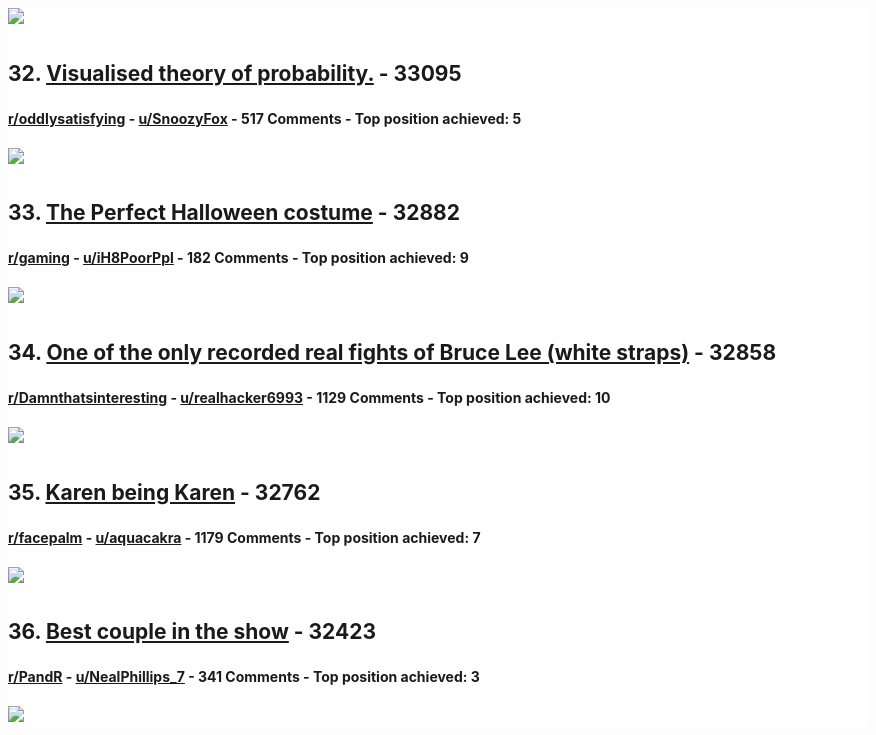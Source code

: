 <a href="https://i.redd.it/bqkxqizwwtv71.jpg"><img src="https://b.thumbs.redditmedia.com/M3Q20DTMIZ5dw1_zc8Y4ns2NI4RvwrsSSUcyDczPtnI.jpg"></img></a>

## 32. [Visualised theory of probability.](http://reddit.com/r/oddlysatisfying/comments/qg1vw3/visualised_theory_of_probability/) - 33095
#### [r/oddlysatisfying](http://reddit.com/r/oddlysatisfying) - [u/SnoozyFox](http://reddit.com/u/SnoozyFox) - 517 Comments - Top position achieved: 5

<a href="https://v.redd.it/40xhtj0c9rv71"><img src="https://b.thumbs.redditmedia.com/L1yFiKo46mblPkFABDNm7uhQ5j_YzfTEJPKTiAIq2iU.jpg"></img></a>

## 33. [The Perfect Halloween costume](http://reddit.com/r/gaming/comments/qg6q2r/the_perfect_halloween_costume/) - 32882
#### [r/gaming](http://reddit.com/r/gaming) - [u/iH8PoorPpl](http://reddit.com/u/iH8PoorPpl) - 182 Comments - Top position achieved: 9

<a href="https://i.redd.it/k53ucz4ttsv71.png"><img src="https://b.thumbs.redditmedia.com/T1XgLLxzHXcXoGX2EVMuU3UwR9a5waOI8Jcb1DKxUyQ.jpg"></img></a>

## 34. [One of the only recorded real fights of Bruce Lee (white straps)](http://reddit.com/r/Damnthatsinteresting/comments/qgfqvt/one_of_the_only_recorded_real_fights_of_bruce_lee/) - 32858
#### [r/Damnthatsinteresting](http://reddit.com/r/Damnthatsinteresting) - [u/realhacker6993](http://reddit.com/u/realhacker6993) - 1129 Comments - Top position achieved: 10

<a href="https://v.redd.it/ccwux6w5wuv71"><img src="https://b.thumbs.redditmedia.com/VvlLDh57JV5s-i4OgEeNyFkRZVymGmBcac7p-ycy9nY.jpg"></img></a>

## 35. [Karen being Karen](http://reddit.com/r/facepalm/comments/qg9bfs/karen_being_karen/) - 32762
#### [r/facepalm](http://reddit.com/r/facepalm) - [u/aquacakra](http://reddit.com/u/aquacakra) - 1179 Comments - Top position achieved: 7

<a href="https://v.redd.it/tbodhahgftv71"><img src="https://b.thumbs.redditmedia.com/VYIPwHZgAe_HjkTm9fA5Bc8NeDzoJOr3YqHiVLbBt1I.jpg"></img></a>

## 36. [Best couple in the show](http://reddit.com/r/PandR/comments/qg8po4/best_couple_in_the_show/) - 32423
#### [r/PandR](http://reddit.com/r/PandR) - [u/NealPhillips_7](http://reddit.com/u/NealPhillips_7) - 341 Comments - Top position achieved: 3

<a href="https://i.redd.it/id0ty0woatv71.png"><img src="https://a.thumbs.redditmedia.com/y9IkLqA7_9_lzrBWlivgXixrKljzOw5K7Yd_N1C3PS0.jpg"></img></a>
